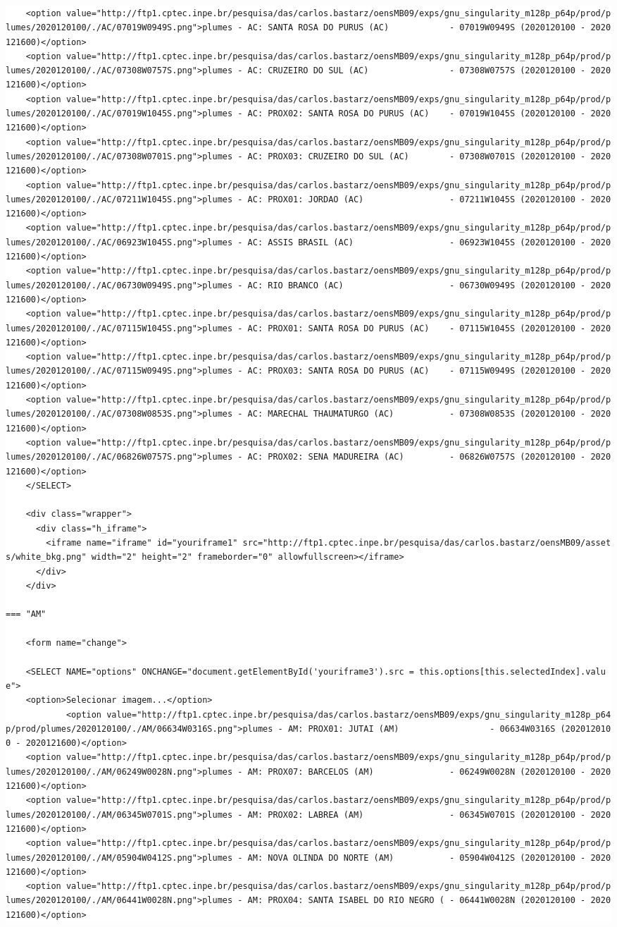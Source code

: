         <option value="http://ftp1.cptec.inpe.br/pesquisa/das/carlos.bastarz/oensMB09/exps/gnu_singularity_m128p_p64p/prod/plumes/2020120100/./AC/07019W0949S.png">plumes - AC: SANTA ROSA DO PURUS (AC)            - 07019W0949S (2020120100 - 2020121600)</option>
        <option value="http://ftp1.cptec.inpe.br/pesquisa/das/carlos.bastarz/oensMB09/exps/gnu_singularity_m128p_p64p/prod/plumes/2020120100/./AC/07308W0757S.png">plumes - AC: CRUZEIRO DO SUL (AC)                - 07308W0757S (2020120100 - 2020121600)</option>
        <option value="http://ftp1.cptec.inpe.br/pesquisa/das/carlos.bastarz/oensMB09/exps/gnu_singularity_m128p_p64p/prod/plumes/2020120100/./AC/07019W1045S.png">plumes - AC: PROX02: SANTA ROSA DO PURUS (AC)    - 07019W1045S (2020120100 - 2020121600)</option>
        <option value="http://ftp1.cptec.inpe.br/pesquisa/das/carlos.bastarz/oensMB09/exps/gnu_singularity_m128p_p64p/prod/plumes/2020120100/./AC/07308W0701S.png">plumes - AC: PROX03: CRUZEIRO DO SUL (AC)        - 07308W0701S (2020120100 - 2020121600)</option>
        <option value="http://ftp1.cptec.inpe.br/pesquisa/das/carlos.bastarz/oensMB09/exps/gnu_singularity_m128p_p64p/prod/plumes/2020120100/./AC/07211W1045S.png">plumes - AC: PROX01: JORDAO (AC)                 - 07211W1045S (2020120100 - 2020121600)</option>
        <option value="http://ftp1.cptec.inpe.br/pesquisa/das/carlos.bastarz/oensMB09/exps/gnu_singularity_m128p_p64p/prod/plumes/2020120100/./AC/06923W1045S.png">plumes - AC: ASSIS BRASIL (AC)                   - 06923W1045S (2020120100 - 2020121600)</option>
        <option value="http://ftp1.cptec.inpe.br/pesquisa/das/carlos.bastarz/oensMB09/exps/gnu_singularity_m128p_p64p/prod/plumes/2020120100/./AC/06730W0949S.png">plumes - AC: RIO BRANCO (AC)                     - 06730W0949S (2020120100 - 2020121600)</option>
        <option value="http://ftp1.cptec.inpe.br/pesquisa/das/carlos.bastarz/oensMB09/exps/gnu_singularity_m128p_p64p/prod/plumes/2020120100/./AC/07115W1045S.png">plumes - AC: PROX01: SANTA ROSA DO PURUS (AC)    - 07115W1045S (2020120100 - 2020121600)</option>
        <option value="http://ftp1.cptec.inpe.br/pesquisa/das/carlos.bastarz/oensMB09/exps/gnu_singularity_m128p_p64p/prod/plumes/2020120100/./AC/07115W0949S.png">plumes - AC: PROX03: SANTA ROSA DO PURUS (AC)    - 07115W0949S (2020120100 - 2020121600)</option>
        <option value="http://ftp1.cptec.inpe.br/pesquisa/das/carlos.bastarz/oensMB09/exps/gnu_singularity_m128p_p64p/prod/plumes/2020120100/./AC/07308W0853S.png">plumes - AC: MARECHAL THAUMATURGO (AC)           - 07308W0853S (2020120100 - 2020121600)</option>
        <option value="http://ftp1.cptec.inpe.br/pesquisa/das/carlos.bastarz/oensMB09/exps/gnu_singularity_m128p_p64p/prod/plumes/2020120100/./AC/06826W0757S.png">plumes - AC: PROX02: SENA MADUREIRA (AC)         - 06826W0757S (2020120100 - 2020121600)</option>
        </SELECT>
        
        <div class="wrapper">
          <div class="h_iframe">
            <iframe name="iframe" id="youriframe1" src="http://ftp1.cptec.inpe.br/pesquisa/das/carlos.bastarz/oensMB09/assets/white_bkg.png" width="2" height="2" frameborder="0" allowfullscreen></iframe>
          </div>
        </div>

    === "AM"

        <form name="change">
        
        <SELECT NAME="options" ONCHANGE="document.getElementById('youriframe3').src = this.options[this.selectedIndex].value">
        <option>Selecionar imagem...</option>
                <option value="http://ftp1.cptec.inpe.br/pesquisa/das/carlos.bastarz/oensMB09/exps/gnu_singularity_m128p_p64p/prod/plumes/2020120100/./AM/06634W0316S.png">plumes - AM: PROX01: JUTAI (AM)                  - 06634W0316S (2020120100 - 2020121600)</option>
        <option value="http://ftp1.cptec.inpe.br/pesquisa/das/carlos.bastarz/oensMB09/exps/gnu_singularity_m128p_p64p/prod/plumes/2020120100/./AM/06249W0028N.png">plumes - AM: PROX07: BARCELOS (AM)               - 06249W0028N (2020120100 - 2020121600)</option>
        <option value="http://ftp1.cptec.inpe.br/pesquisa/das/carlos.bastarz/oensMB09/exps/gnu_singularity_m128p_p64p/prod/plumes/2020120100/./AM/06345W0701S.png">plumes - AM: PROX02: LABREA (AM)                 - 06345W0701S (2020120100 - 2020121600)</option>
        <option value="http://ftp1.cptec.inpe.br/pesquisa/das/carlos.bastarz/oensMB09/exps/gnu_singularity_m128p_p64p/prod/plumes/2020120100/./AM/05904W0412S.png">plumes - AM: NOVA OLINDA DO NORTE (AM)           - 05904W0412S (2020120100 - 2020121600)</option>
        <option value="http://ftp1.cptec.inpe.br/pesquisa/das/carlos.bastarz/oensMB09/exps/gnu_singularity_m128p_p64p/prod/plumes/2020120100/./AM/06441W0028N.png">plumes - AM: PROX04: SANTA ISABEL DO RIO NEGRO ( - 06441W0028N (2020120100 - 2020121600)</option>